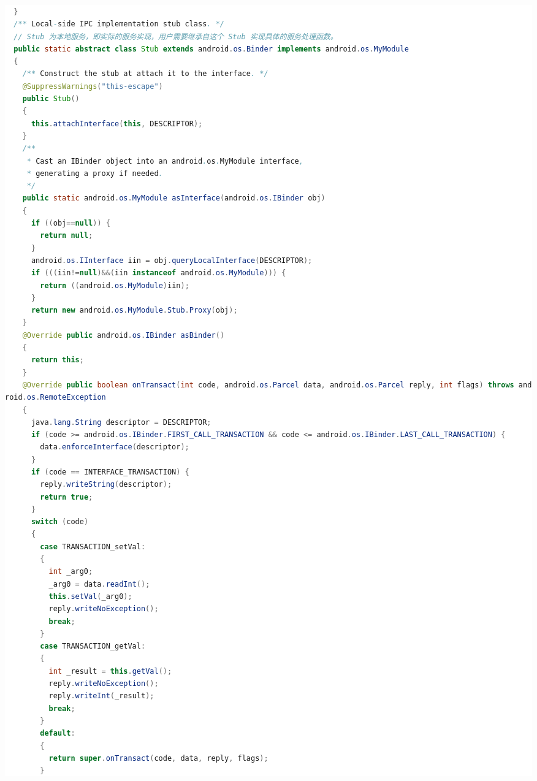 ```java
  }
  /** Local-side IPC implementation stub class. */
  // Stub 为本地服务，即实际的服务实现，用户需要继承自这个 Stub 实现具体的服务处理函数。
  public static abstract class Stub extends android.os.Binder implements android.os.MyModule
  {
    /** Construct the stub at attach it to the interface. */
    @SuppressWarnings("this-escape")
    public Stub()
    {
      this.attachInterface(this, DESCRIPTOR);
    }
    /**
     * Cast an IBinder object into an android.os.MyModule interface,
     * generating a proxy if needed.
     */
    public static android.os.MyModule asInterface(android.os.IBinder obj)
    {
      if ((obj==null)) {
        return null;
      }
      android.os.IInterface iin = obj.queryLocalInterface(DESCRIPTOR);
      if (((iin!=null)&&(iin instanceof android.os.MyModule))) {
        return ((android.os.MyModule)iin);
      }
      return new android.os.MyModule.Stub.Proxy(obj);
    }
    @Override public android.os.IBinder asBinder()
    {
      return this;
    }
    @Override public boolean onTransact(int code, android.os.Parcel data, android.os.Parcel reply, int flags) throws android.os.RemoteException
    {
      java.lang.String descriptor = DESCRIPTOR;
      if (code >= android.os.IBinder.FIRST_CALL_TRANSACTION && code <= android.os.IBinder.LAST_CALL_TRANSACTION) {
        data.enforceInterface(descriptor);
      }
      if (code == INTERFACE_TRANSACTION) {
        reply.writeString(descriptor);
        return true;
      }
      switch (code)
      {
        case TRANSACTION_setVal:
        {
          int _arg0;
          _arg0 = data.readInt();
          this.setVal(_arg0);
          reply.writeNoException();
          break;
        }
        case TRANSACTION_getVal:
        {
          int _result = this.getVal();
          reply.writeNoException();
          reply.writeInt(_result);
          break;
        }
        default:
        {
          return super.onTransact(code, data, reply, flags);
        }
```